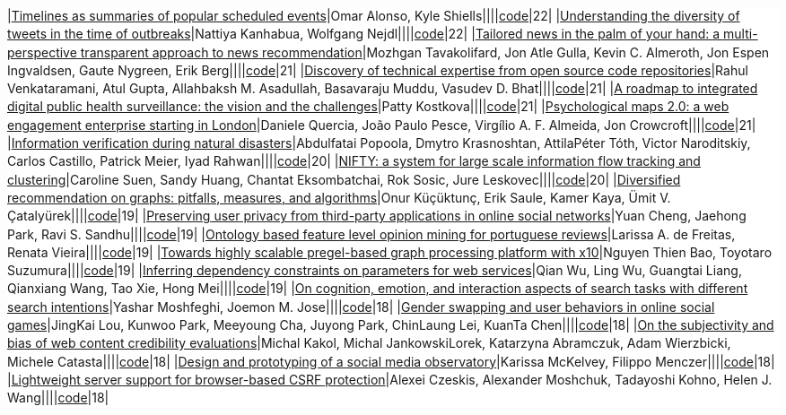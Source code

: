 |[Timelines as summaries of popular scheduled events](https://doi.org/10.1145/2487788.2488114)|Omar Alonso, Kyle Shiells||||[code](https://paperswithcode.com/search?q_meta=&q_type=&q=Timelines+as+summaries+of+popular+scheduled+events)|22|
|[Understanding the diversity of tweets in the time of outbreaks](https://doi.org/10.1145/2487788.2488172)|Nattiya Kanhabua, Wolfgang Nejdl||||[code](https://paperswithcode.com/search?q_meta=&q_type=&q=Understanding+the+diversity+of+tweets+in+the+time+of+outbreaks)|22|
|[Tailored news in the palm of your hand: a multi-perspective transparent approach to news recommendation](https://doi.org/10.1145/2487788.2487930)|Mozhgan Tavakolifard, Jon Atle Gulla, Kevin C. Almeroth, Jon Espen Ingvaldsen, Gaute Nygreen, Erik Berg||||[code](https://paperswithcode.com/search?q_meta=&q_type=&q=Tailored+news+in+the+palm+of+your+hand:+a+multi-perspective+transparent+approach+to+news+recommendation)|21|
|[Discovery of technical expertise from open source code repositories](https://doi.org/10.1145/2487788.2487832)|Rahul Venkataramani, Atul Gupta, Allahbaksh M. Asadullah, Basavaraju Muddu, Vasudev D. Bhat||||[code](https://paperswithcode.com/search?q_meta=&q_type=&q=Discovery+of+technical+expertise+from+open+source+code+repositories)|21|
|[A roadmap to integrated digital public health surveillance: the vision and the challenges](https://doi.org/10.1145/2487788.2488024)|Patty Kostkova||||[code](https://paperswithcode.com/search?q_meta=&q_type=&q=A+roadmap+to+integrated+digital+public+health+surveillance:+the+vision+and+the+challenges)|21|
|[Psychological maps 2.0: a web engagement enterprise starting in London](https://doi.org/10.1145/2488388.2488481)|Daniele Quercia, João Paulo Pesce, Virgílio A. F. Almeida, Jon Crowcroft||||[code](https://paperswithcode.com/search?q_meta=&q_type=&q=Psychological+maps+2.0:+a+web+engagement+enterprise+starting+in+London)|21|
|[Information verification during natural disasters](https://doi.org/10.1145/2487788.2488111)|Abdulfatai Popoola, Dmytro Krasnoshtan, AttilaPéter Tóth, Victor Naroditskiy, Carlos Castillo, Patrick Meier, Iyad Rahwan||||[code](https://paperswithcode.com/search?q_meta=&q_type=&q=Information+verification+during+natural+disasters)|20|
|[NIFTY: a system for large scale information flow tracking and clustering](https://doi.org/10.1145/2488388.2488496)|Caroline Suen, Sandy Huang, Chantat Eksombatchai, Rok Sosic, Jure Leskovec||||[code](https://paperswithcode.com/search?q_meta=&q_type=&q=NIFTY:+a+system+for+large+scale+information+flow+tracking+and+clustering)|20|
|[Diversified recommendation on graphs: pitfalls, measures, and algorithms](https://doi.org/10.1145/2488388.2488451)|Onur Küçüktunç, Erik Saule, Kamer Kaya, Ümit V. Çatalyürek||||[code](https://paperswithcode.com/search?q_meta=&q_type=&q=Diversified+recommendation+on+graphs:+pitfalls,+measures,+and+algorithms)|19|
|[Preserving user privacy from third-party applications in online social networks](https://doi.org/10.1145/2487788.2488032)|Yuan Cheng, Jaehong Park, Ravi S. Sandhu||||[code](https://paperswithcode.com/search?q_meta=&q_type=&q=Preserving+user+privacy+from+third-party+applications+in+online+social+networks)|19|
|[Ontology based feature level opinion mining for portuguese reviews](https://doi.org/10.1145/2487788.2487944)|Larissa A. de Freitas, Renata Vieira||||[code](https://paperswithcode.com/search?q_meta=&q_type=&q=Ontology+based+feature+level+opinion+mining+for+portuguese+reviews)|19|
|[Towards highly scalable pregel-based graph processing platform with x10](https://doi.org/10.1145/2487788.2487984)|Nguyen Thien Bao, Toyotaro Suzumura||||[code](https://paperswithcode.com/search?q_meta=&q_type=&q=Towards+highly+scalable+pregel-based+graph+processing+platform+with+x10)|19|
|[Inferring dependency constraints on parameters for web services](https://doi.org/10.1145/2488388.2488512)|Qian Wu, Ling Wu, Guangtai Liang, Qianxiang Wang, Tao Xie, Hong Mei||||[code](https://paperswithcode.com/search?q_meta=&q_type=&q=Inferring+dependency+constraints+on+parameters+for+web+services)|19|
|[On cognition, emotion, and interaction aspects of search tasks with different search intentions](https://doi.org/10.1145/2488388.2488469)|Yashar Moshfeghi, Joemon M. Jose||||[code](https://paperswithcode.com/search?q_meta=&q_type=&q=On+cognition,+emotion,+and+interaction+aspects+of+search+tasks+with+different+search+intentions)|18|
|[Gender swapping and user behaviors in online social games](https://doi.org/10.1145/2488388.2488460)|JingKai Lou, Kunwoo Park, Meeyoung Cha, Juyong Park, ChinLaung Lei, KuanTa Chen||||[code](https://paperswithcode.com/search?q_meta=&q_type=&q=Gender+swapping+and+user+behaviors+in+online+social+games)|18|
|[On the subjectivity and bias of web content credibility evaluations](https://doi.org/10.1145/2487788.2488133)|Michal Kakol, Michal JankowskiLorek, Katarzyna Abramczuk, Adam Wierzbicki, Michele Catasta||||[code](https://paperswithcode.com/search?q_meta=&q_type=&q=On+the+subjectivity+and+bias+of+web+content+credibility+evaluations)|18|
|[Design and prototyping of a social media observatory](https://doi.org/10.1145/2487788.2488174)|Karissa McKelvey, Filippo Menczer||||[code](https://paperswithcode.com/search?q_meta=&q_type=&q=Design+and+prototyping+of+a+social+media+observatory)|18|
|[Lightweight server support for browser-based CSRF protection](https://doi.org/10.1145/2488388.2488413)|Alexei Czeskis, Alexander Moshchuk, Tadayoshi Kohno, Helen J. Wang||||[code](https://paperswithcode.com/search?q_meta=&q_type=&q=Lightweight+server+support+for+browser-based+CSRF+protection)|18|